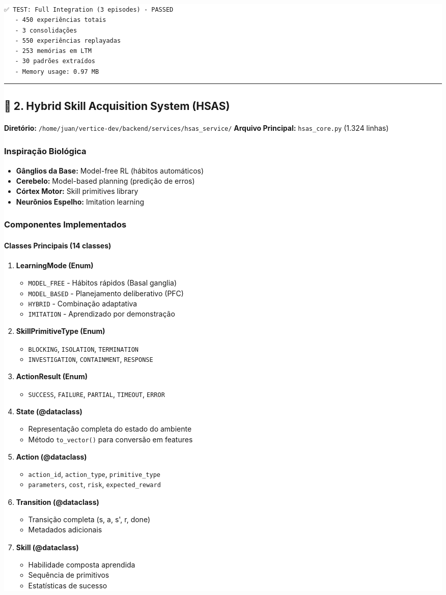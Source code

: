 ```
✅ TEST: Full Integration (3 episodes) - PASSED
   - 450 experiências totais
   - 3 consolidações
   - 550 experiências replayadas
   - 253 memórias em LTM
   - 30 padrões extraídos
   - Memory usage: 0.97 MB
```

---

## 🎯 2. Hybrid Skill Acquisition System (HSAS)

**Diretório:** `/home/juan/vertice-dev/backend/services/hsas_service/`
**Arquivo Principal:** `hsas_core.py` (1.324 linhas)

### Inspiração Biológica

- **Gânglios da Base:** Model-free RL (hábitos automáticos)
- **Cerebelo:** Model-based planning (predição de erros)
- **Córtex Motor:** Skill primitives library
- **Neurônios Espelho:** Imitation learning

### Componentes Implementados

#### Classes Principais (14 classes)

1. **LearningMode (Enum)**
   - `MODEL_FREE` - Hábitos rápidos (Basal ganglia)
   - `MODEL_BASED` - Planejamento deliberativo (PFC)
   - `HYBRID` - Combinação adaptativa
   - `IMITATION` - Aprendizado por demonstração

2. **SkillPrimitiveType (Enum)**
   - `BLOCKING`, `ISOLATION`, `TERMINATION`
   - `INVESTIGATION`, `CONTAINMENT`, `RESPONSE`

3. **ActionResult (Enum)**
   - `SUCCESS`, `FAILURE`, `PARTIAL`, `TIMEOUT`, `ERROR`

4. **State (@dataclass)**
   - Representação completa do estado do ambiente
   - Método `to_vector()` para conversão em features

5. **Action (@dataclass)**
   - `action_id`, `action_type`, `primitive_type`
   - `parameters`, `cost`, `risk`, `expected_reward`

6. **Transition (@dataclass)**
   - Transição completa (s, a, s', r, done)
   - Metadados adicionais

7. **Skill (@dataclass)**
   - Habilidade composta aprendida
   - Sequência de primitivos
   - Estatísticas de sucesso
